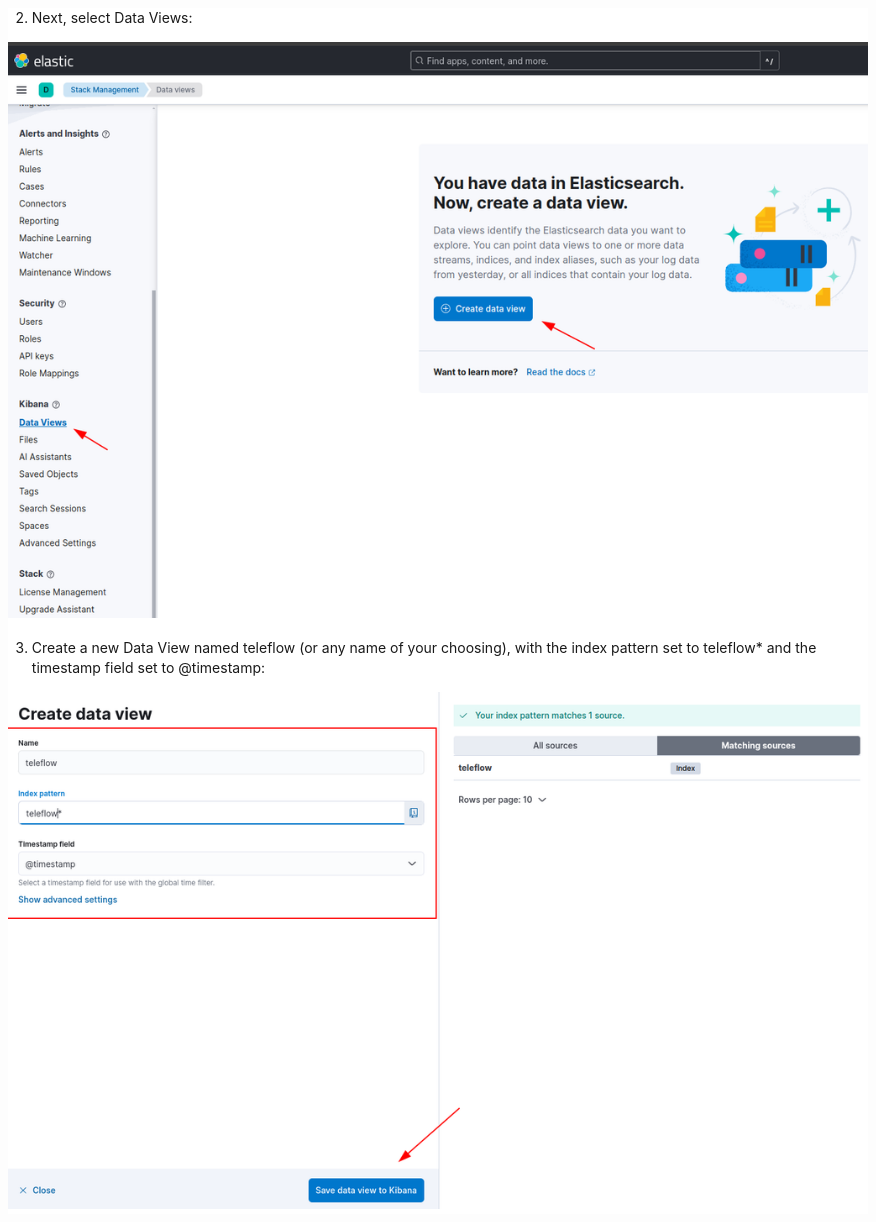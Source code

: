 2. Next, select Data Views:

![](images/image75.png)

3. Create a new Data View named teleflow (or any name of your choosing), with the index pattern set to teleflow* and the timestamp field set to @timestamp:

![](images/image27.png)
